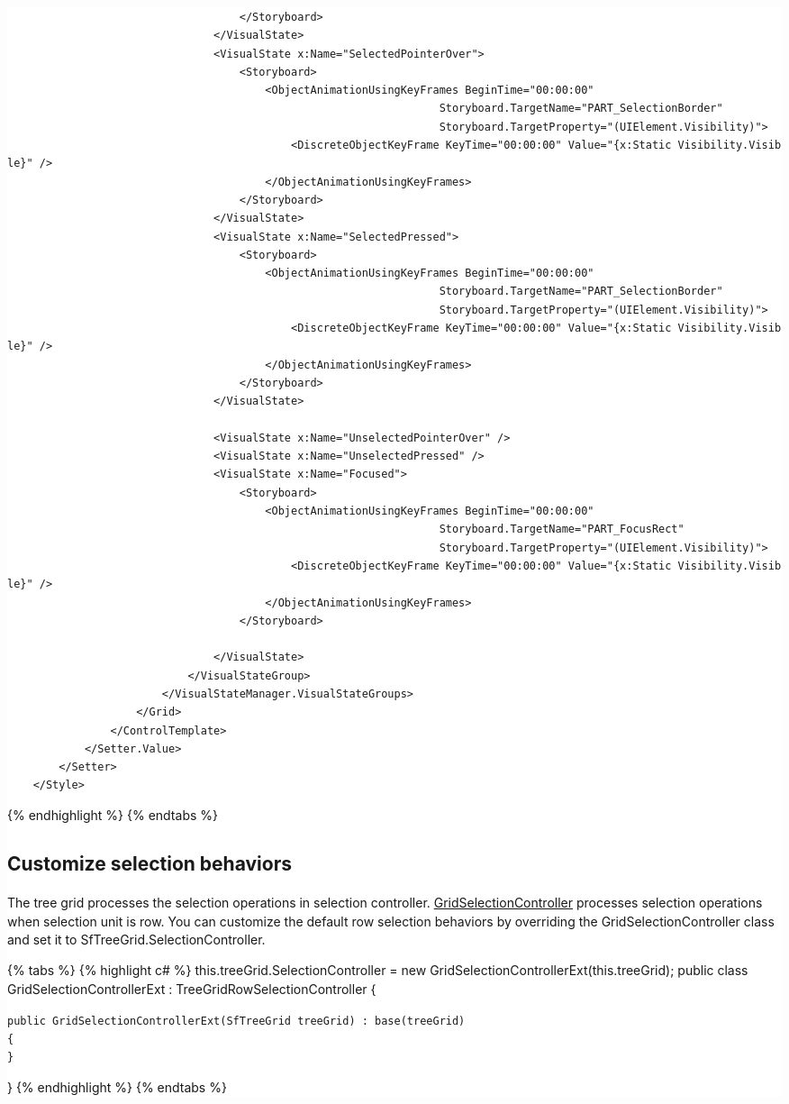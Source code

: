                                         </Storyboard>
                                    </VisualState>
                                    <VisualState x:Name="SelectedPointerOver">
                                        <Storyboard>
                                            <ObjectAnimationUsingKeyFrames BeginTime="00:00:00"
                                                                       Storyboard.TargetName="PART_SelectionBorder"
                                                                       Storyboard.TargetProperty="(UIElement.Visibility)">
                                                <DiscreteObjectKeyFrame KeyTime="00:00:00" Value="{x:Static Visibility.Visible}" />
                                            </ObjectAnimationUsingKeyFrames>
                                        </Storyboard>
                                    </VisualState>
                                    <VisualState x:Name="SelectedPressed">
                                        <Storyboard>
                                            <ObjectAnimationUsingKeyFrames BeginTime="00:00:00"
                                                                       Storyboard.TargetName="PART_SelectionBorder"
                                                                       Storyboard.TargetProperty="(UIElement.Visibility)">
                                                <DiscreteObjectKeyFrame KeyTime="00:00:00" Value="{x:Static Visibility.Visible}" />
                                            </ObjectAnimationUsingKeyFrames>
                                        </Storyboard>
                                    </VisualState>

                                    <VisualState x:Name="UnselectedPointerOver" />
                                    <VisualState x:Name="UnselectedPressed" />
                                    <VisualState x:Name="Focused">
                                        <Storyboard>
                                            <ObjectAnimationUsingKeyFrames BeginTime="00:00:00"
                                                                       Storyboard.TargetName="PART_FocusRect"
                                                                       Storyboard.TargetProperty="(UIElement.Visibility)">
                                                <DiscreteObjectKeyFrame KeyTime="00:00:00" Value="{x:Static Visibility.Visible}" />
                                            </ObjectAnimationUsingKeyFrames>
                                        </Storyboard>

                                    </VisualState>
                                </VisualStateGroup>
                            </VisualStateManager.VisualStateGroups>
                        </Grid>
                    </ControlTemplate>
                </Setter.Value>
            </Setter>
        </Style>
{% endhighlight %}
{% endtabs %}

## Customize selection behaviors

The tree grid processes the selection operations in selection controller. [GridSelectionController](https://help.syncfusion.com/cr/wpf/Syncfusion.UI.Xaml.TreeGrid.SfTreeGrid.html#Syncfusion_UI_Xaml_TreeGrid_SfTreeGrid_SelectionController) processes selection operations when selection unit is row.
You can customize the default row selection behaviors by overriding the GridSelectionController class and set it to SfTreeGrid.SelectionController.

{% tabs %}
{% highlight c# %}
this.treeGrid.SelectionController = new GridSelectionControllerExt(this.treeGrid);
public class GridSelectionControllerExt : TreeGridRowSelectionController
{

    public GridSelectionControllerExt(SfTreeGrid treeGrid) : base(treeGrid)
    {
    }
}
{% endhighlight %}
{% endtabs %}
